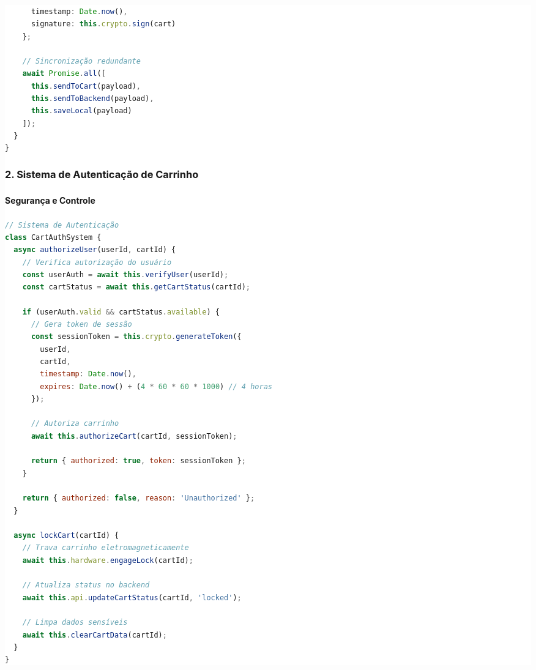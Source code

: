 ```javascript
      timestamp: Date.now(),
      signature: this.crypto.sign(cart)
    };

    // Sincronização redundante
    await Promise.all([
      this.sendToCart(payload),
      this.sendToBackend(payload),
      this.saveLocal(payload)
    ]);
  }
}
```

### **2. Sistema de Autenticação de Carrinho**

#### **Segurança e Controle**
```javascript
// Sistema de Autenticação
class CartAuthSystem {
  async authorizeUser(userId, cartId) {
    // Verifica autorização do usuário
    const userAuth = await this.verifyUser(userId);
    const cartStatus = await this.getCartStatus(cartId);

    if (userAuth.valid && cartStatus.available) {
      // Gera token de sessão
      const sessionToken = this.crypto.generateToken({
        userId,
        cartId,
        timestamp: Date.now(),
        expires: Date.now() + (4 * 60 * 60 * 1000) // 4 horas
      });

      // Autoriza carrinho
      await this.authorizeCart(cartId, sessionToken);
      
      return { authorized: true, token: sessionToken };
    }

    return { authorized: false, reason: 'Unauthorized' };
  }

  async lockCart(cartId) {
    // Trava carrinho eletromagneticamente
    await this.hardware.engageLock(cartId);
    
    // Atualiza status no backend
    await this.api.updateCartStatus(cartId, 'locked');
    
    // Limpa dados sensíveis
    await this.clearCartData(cartId);
  }
}
```
